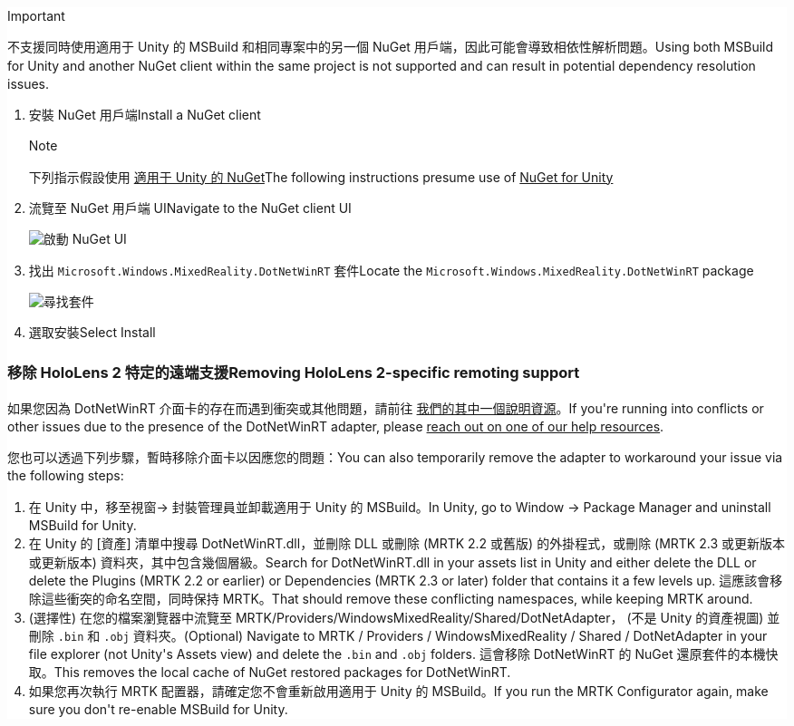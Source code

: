 > [!Important]
> <span data-ttu-id="4d3b8-179">不支援同時使用適用于 Unity 的 MSBuild 和相同專案中的另一個 NuGet 用戶端，因此可能會導致相依性解析問題。</span><span class="sxs-lookup"><span data-stu-id="4d3b8-179">Using both MSBuild for Unity and another NuGet client within the same project is not supported and can result in potential dependency resolution issues.</span></span>

1. <span data-ttu-id="4d3b8-180">安裝 NuGet 用戶端</span><span class="sxs-lookup"><span data-stu-id="4d3b8-180">Install a NuGet client</span></span>

    > [!Note]
    > <span data-ttu-id="4d3b8-181">下列指示假設使用 [適用于 Unity 的 NuGet](https://github.com/GlitchEnzo/NuGetForUnity/releases)</span><span class="sxs-lookup"><span data-stu-id="4d3b8-181">The following instructions presume use of [NuGet for Unity](https://github.com/GlitchEnzo/NuGetForUnity/releases)</span></span>

1. <span data-ttu-id="4d3b8-182">流覽至 NuGet 用戶端 UI</span><span class="sxs-lookup"><span data-stu-id="4d3b8-182">Navigate to the NuGet client UI</span></span>

    ![啟動 NuGet UI](../Images/Tools/Remoting/LaunchNuGetForUnity.png)

1. <span data-ttu-id="4d3b8-184">找出 `Microsoft.Windows.MixedReality.DotNetWinRT` 套件</span><span class="sxs-lookup"><span data-stu-id="4d3b8-184">Locate the `Microsoft.Windows.MixedReality.DotNetWinRT` package</span></span>

    ![尋找套件](../Images/Tools/Remoting/LocateDotNetWinRT.png)

1. <span data-ttu-id="4d3b8-186">選取安裝</span><span class="sxs-lookup"><span data-stu-id="4d3b8-186">Select Install</span></span>

### <a name="removing-hololens-2-specific-remoting-support"></a><span data-ttu-id="4d3b8-187">移除 HoloLens 2 特定的遠端支援</span><span class="sxs-lookup"><span data-stu-id="4d3b8-187">Removing HoloLens 2-specific remoting support</span></span>

<span data-ttu-id="4d3b8-188">如果您因為 DotNetWinRT 介面卡的存在而遇到衝突或其他問題，請前往 [我們的其中一個說明資源](../../WelcomeToMRTK.md#getting-help)。</span><span class="sxs-lookup"><span data-stu-id="4d3b8-188">If you're running into conflicts or other issues due to the presence of the DotNetWinRT adapter, please [reach out on one of our help resources](../../WelcomeToMRTK.md#getting-help).</span></span>

<span data-ttu-id="4d3b8-189">您也可以透過下列步驟，暫時移除介面卡以因應您的問題：</span><span class="sxs-lookup"><span data-stu-id="4d3b8-189">You can also temporarily remove the adapter to workaround your issue via the following steps:</span></span>

1. <span data-ttu-id="4d3b8-190">在 Unity 中，移至視窗-> 封裝管理員並卸載適用于 Unity 的 MSBuild。</span><span class="sxs-lookup"><span data-stu-id="4d3b8-190">In Unity, go to Window -> Package Manager and uninstall MSBuild for Unity.</span></span>
1. <span data-ttu-id="4d3b8-191">在 Unity 的 [資產] 清單中搜尋 DotNetWinRT.dll，並刪除 DLL 或刪除 (MRTK 2.2 或舊版) 的外掛程式，或刪除 (MRTK 2.3 或更新版本或更新版本) 資料夾，其中包含幾個層級。</span><span class="sxs-lookup"><span data-stu-id="4d3b8-191">Search for DotNetWinRT.dll in your assets list in Unity and either delete the DLL or delete the Plugins (MRTK 2.2 or earlier) or Dependencies (MRTK 2.3 or later) folder that contains it a few levels up.</span></span> <span data-ttu-id="4d3b8-192">這應該會移除這些衝突的命名空間，同時保持 MRTK。</span><span class="sxs-lookup"><span data-stu-id="4d3b8-192">That should remove these conflicting namespaces, while keeping MRTK around.</span></span>
1. <span data-ttu-id="4d3b8-193"> (選擇性) 在您的檔案瀏覽器中流覽至 MRTK/Providers/WindowsMixedReality/Shared/DotNetAdapter， (不是 Unity 的資產視圖) 並刪除 `.bin` 和 `.obj` 資料夾。</span><span class="sxs-lookup"><span data-stu-id="4d3b8-193">(Optional) Navigate to MRTK / Providers / WindowsMixedReality / Shared / DotNetAdapter in your file explorer (not Unity's Assets view) and delete the `.bin` and `.obj` folders.</span></span> <span data-ttu-id="4d3b8-194">這會移除 DotNetWinRT 的 NuGet 還原套件的本機快取。</span><span class="sxs-lookup"><span data-stu-id="4d3b8-194">This removes the local cache of NuGet restored packages for DotNetWinRT.</span></span>
1. <span data-ttu-id="4d3b8-195">如果您再次執行 MRTK 配置器，請確定您不會重新啟用適用于 Unity 的 MSBuild。</span><span class="sxs-lookup"><span data-stu-id="4d3b8-195">If you run the MRTK Configurator again, make sure you don't re-enable MSBuild for Unity.</span></span>
